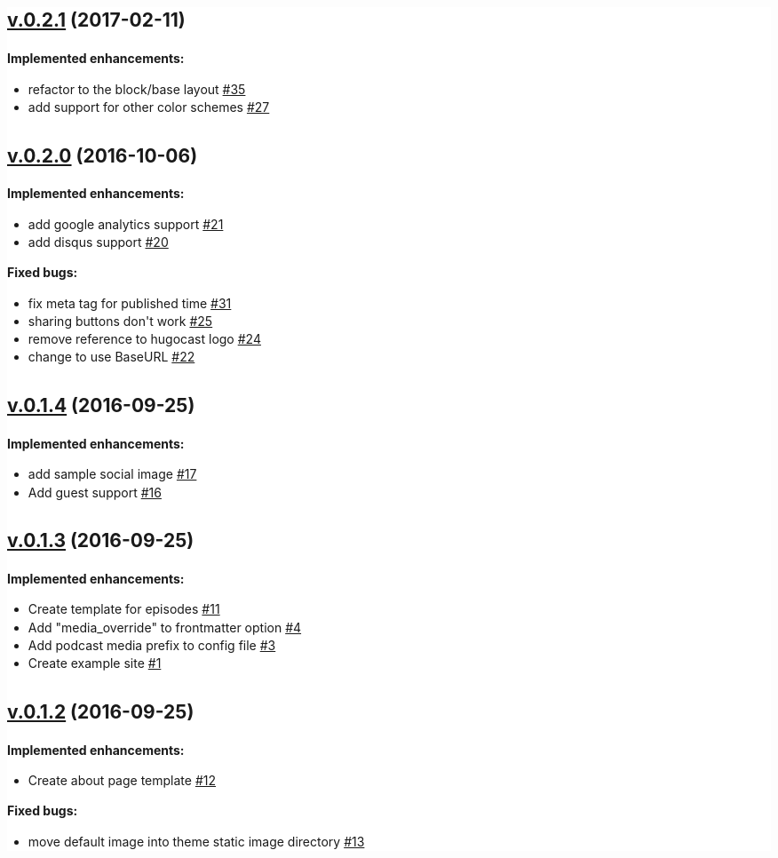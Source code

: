 ## [v.0.2.1](https://github.com/mattstratton/castanet/tree/v.0.2.1) (2017-02-11)

**Implemented enhancements:**

- refactor to the block/base layout [\#35](https://github.com/mattstratton/castanet/issues/35)
- add support for other color schemes [\#27](https://github.com/mattstratton/castanet/issues/27)

## [v.0.2.0](https://github.com/mattstratton/castanet/tree/v.0.2.0) (2016-10-06)

**Implemented enhancements:**

- add google analytics support [\#21](https://github.com/mattstratton/castanet/issues/21)
- add disqus support [\#20](https://github.com/mattstratton/castanet/issues/20)

**Fixed bugs:**

- fix meta tag for published time [\#31](https://github.com/mattstratton/castanet/issues/31)
- sharing buttons don't work [\#25](https://github.com/mattstratton/castanet/issues/25)
- remove reference to hugocast logo [\#24](https://github.com/mattstratton/castanet/issues/24)
- change to use BaseURL [\#22](https://github.com/mattstratton/castanet/issues/22)

## [v.0.1.4](https://github.com/mattstratton/castanet/tree/v.0.1.4) (2016-09-25)

**Implemented enhancements:**

- add sample social image [\#17](https://github.com/mattstratton/castanet/issues/17)
- Add guest support [\#16](https://github.com/mattstratton/castanet/issues/16)

## [v.0.1.3](https://github.com/mattstratton/castanet/tree/v.0.1.3) (2016-09-25)

**Implemented enhancements:**

- Create template for episodes [\#11](https://github.com/mattstratton/castanet/issues/11)
- Add "media\_override" to frontmatter option [\#4](https://github.com/mattstratton/castanet/issues/4)
- Add podcast media prefix to config file [\#3](https://github.com/mattstratton/castanet/issues/3)
- Create example site [\#1](https://github.com/mattstratton/castanet/issues/1)

## [v.0.1.2](https://github.com/mattstratton/castanet/tree/v.0.1.2) (2016-09-25)

**Implemented enhancements:**

- Create about page template [\#12](https://github.com/mattstratton/castanet/issues/12)

**Fixed bugs:**

- move default image into theme static image directory [\#13](https://github.com/mattstratton/castanet/issues/13)
